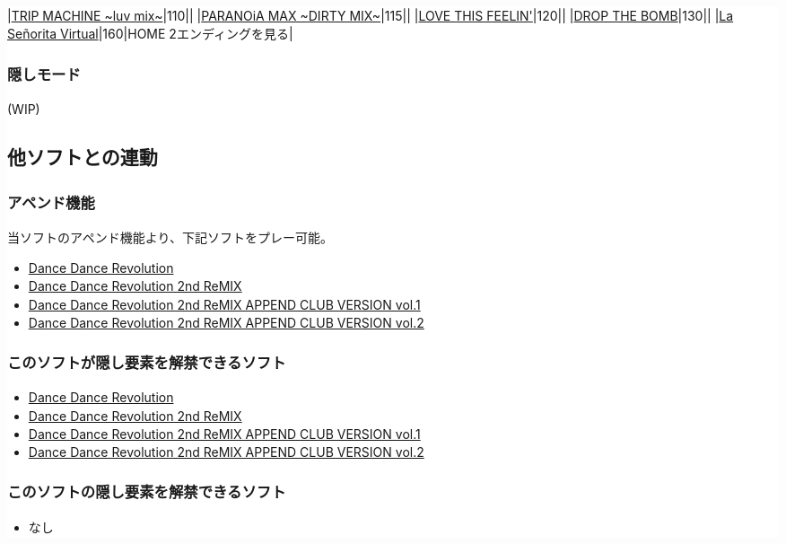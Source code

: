 |[TRIP MACHINE \~luv mix\~](/playstation-jp/2nd/trip-machine-luv)|110||
|[PARANOiA MAX \~DIRTY MIX\~](/playstation-jp/1st/paranoia-max)|115||
|[LOVE THIS FEELIN'](/playstation-jp/2nd/love-this-feelin)|120||
|[DROP THE BOMB](/playstation-jp/3rd/drop-the-bomb)|130||
|[La Señorita Virtual](/playstation-jp/3rd/la-senorita-virtual)|160|HOME 2エンディングを見る|

### 隠しモード

(WIP)

## 他ソフトとの連動

### アペンド機能

当ソフトのアペンド機能より、下記ソフトをプレー可能。

- [Dance Dance Revolution](/playstation-jp/1st)
- [Dance Dance Revolution 2nd ReMIX](/playstation-jp/2nd)
- [Dance Dance Revolution 2nd ReMIX APPEND CLUB VERSION vol.1](/playstation-jp/club-vol1)
- [Dance Dance Revolution 2nd ReMIX APPEND CLUB VERSION vol.2](/playstation-jp/club-vol2)

### このソフトが隠し要素を解禁できるソフト

- [Dance Dance Revolution](/playstation-jp/1st)
- [Dance Dance Revolution 2nd ReMIX](/playstation-jp/2nd)
- [Dance Dance Revolution 2nd ReMIX APPEND CLUB VERSION vol.1](/playstation-jp/club-vol1)
- [Dance Dance Revolution 2nd ReMIX APPEND CLUB VERSION vol.2](/playstation-jp/club-vol2)

### このソフトの隠し要素を解禁できるソフト

- なし
